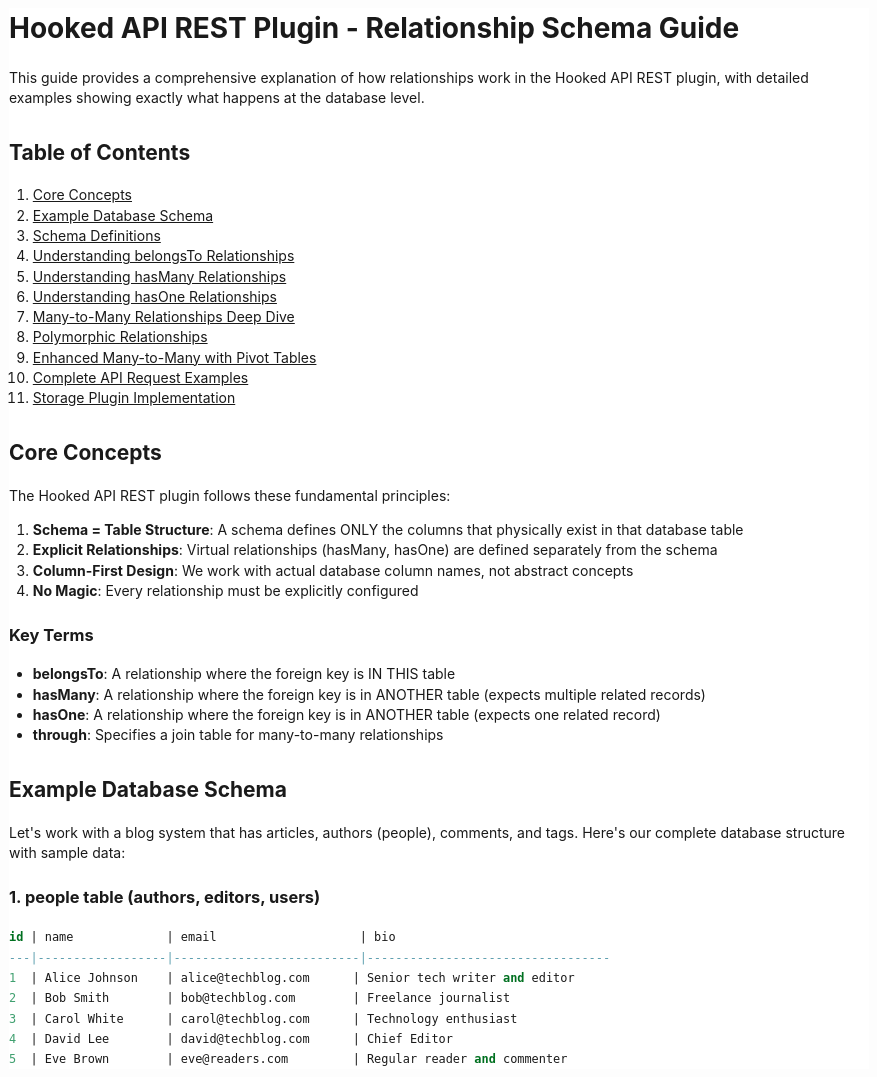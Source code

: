# Hooked API REST Plugin - Relationship Schema Guide

This guide provides a comprehensive explanation of how relationships work in the Hooked API REST plugin, with detailed examples showing exactly what happens at the database level.

## Table of Contents
1. [Core Concepts](#core-concepts)
2. [Example Database Schema](#example-database-schema)
3. [Schema Definitions](#schema-definitions)
4. [Understanding belongsTo Relationships](#understanding-belongsTo-relationships)
5. [Understanding hasMany Relationships](#understanding-hasmany-relationships)
6. [Understanding hasOne Relationships](#understanding-hasone-relationships)
7. [Many-to-Many Relationships Deep Dive](#many-to-many-relationships-deep-dive)
8. [Polymorphic Relationships](#polymorphic-relationships)
9. [Enhanced Many-to-Many with Pivot Tables](#enhanced-many-to-many-with-pivot-tables)
10. [Complete API Request Examples](#complete-api-request-examples)
11. [Storage Plugin Implementation](#storage-plugin-implementation)

## Core Concepts

The Hooked API REST plugin follows these fundamental principles:

1. **Schema = Table Structure**: A schema defines ONLY the columns that physically exist in that database table
2. **Explicit Relationships**: Virtual relationships (hasMany, hasOne) are defined separately from the schema
3. **Column-First Design**: We work with actual database column names, not abstract concepts
4. **No Magic**: Every relationship must be explicitly configured

### Key Terms

- **belongsTo**: A relationship where the foreign key is IN THIS table
- **hasMany**: A relationship where the foreign key is in ANOTHER table (expects multiple related records)
- **hasOne**: A relationship where the foreign key is in ANOTHER table (expects one related record)
- **through**: Specifies a join table for many-to-many relationships

## Example Database Schema

Let's work with a blog system that has articles, authors (people), comments, and tags. Here's our complete database structure with sample data:

### 1. people table (authors, editors, users)
```sql
id | name             | email                    | bio
---|------------------|--------------------------|----------------------------------
1  | Alice Johnson    | alice@techblog.com      | Senior tech writer and editor
2  | Bob Smith        | bob@techblog.com        | Freelance journalist
3  | Carol White      | carol@techblog.com      | Technology enthusiast
4  | David Lee        | david@techblog.com      | Chief Editor
5  | Eve Brown        | eve@readers.com         | Regular reader and commenter
```
